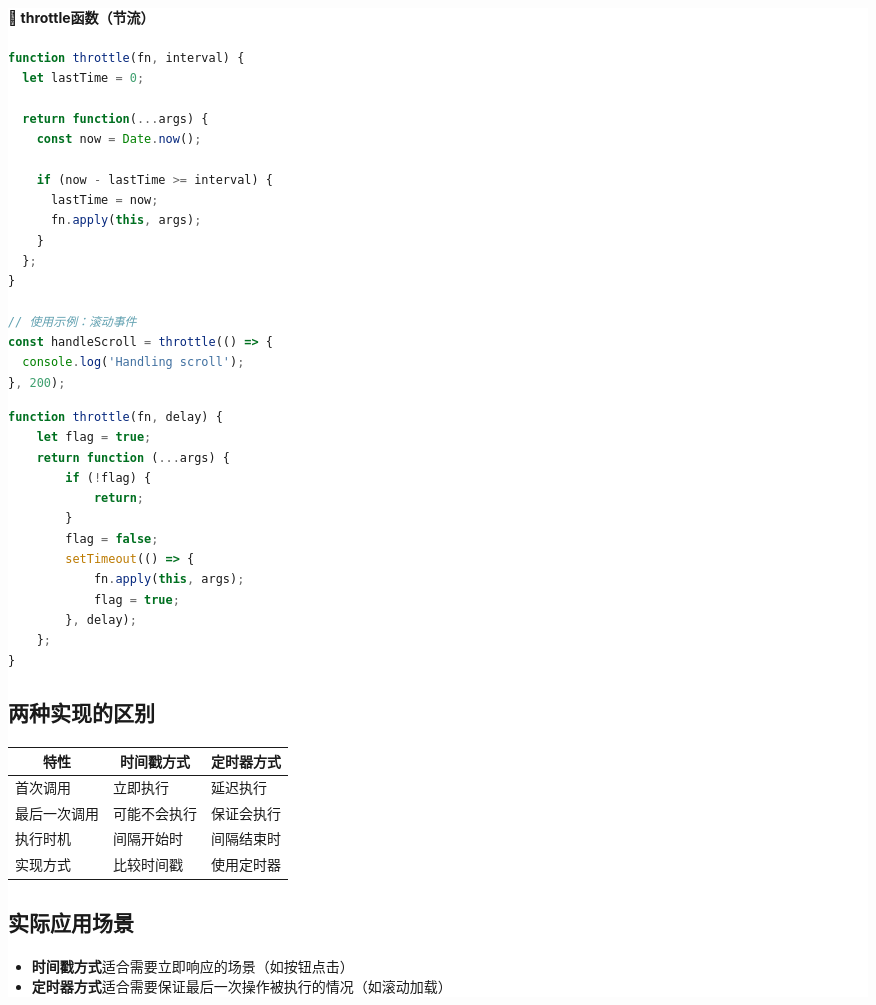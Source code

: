 #### 🔹 throttle函数（节流）
```javascript
function throttle(fn, interval) {
  let lastTime = 0;
  
  return function(...args) {
    const now = Date.now();
    
    if (now - lastTime >= interval) {
      lastTime = now;
      fn.apply(this, args);
    }
  };
}

// 使用示例：滚动事件
const handleScroll = throttle(() => {
  console.log('Handling scroll');
}, 200);
```

```javascript
function throttle(fn, delay) {
    let flag = true;
    return function (...args) {
        if (!flag) {
            return;
        }
        flag = false;
        setTimeout(() => {
            fn.apply(this, args);
            flag = true;
        }, delay);
    };
}
```

## 两种实现的区别

| 特性         | 时间戳方式   | 定时器方式 |
| ------------ | ------------ | ---------- |
| 首次调用     | 立即执行     | 延迟执行   |
| 最后一次调用 | 可能不会执行 | 保证会执行 |
| 执行时机     | 间隔开始时   | 间隔结束时 |
| 实现方式     | 比较时间戳   | 使用定时器 |

## 实际应用场景

- **时间戳方式**适合需要立即响应的场景（如按钮点击）
- **定时器方式**适合需要保证最后一次操作被执行的情况（如滚动加载）
